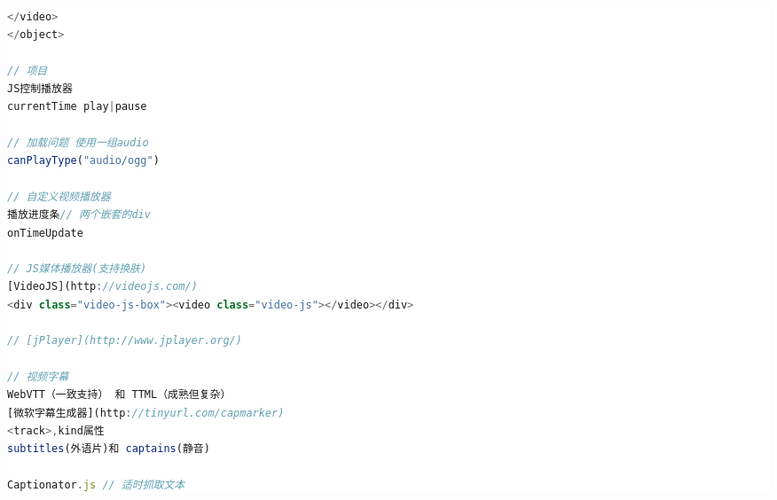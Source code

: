 ```javascript
</video>
</object>

// 项目
JS控制播放器
currentTime play|pause

// 加载问题 使用一组audio
canPlayType("audio/ogg")

// 自定义视频播放器
播放进度条// 两个嵌套的div
onTimeUpdate

// JS媒体播放器(支持换肤)
[VideoJS](http://videojs.com/)
<div class="video-js-box"><video class="video-js"></video></div>

// [jPlayer](http://www.jplayer.org/)

// 视频字幕
WebVTT（一致支持） 和 TTML（成熟但复杂）
[微软字幕生成器](http://tinyurl.com/capmarker)
<track>,kind属性
subtitles(外语片)和 captains(静音)

Captionator.js // 适时抓取文本
```
